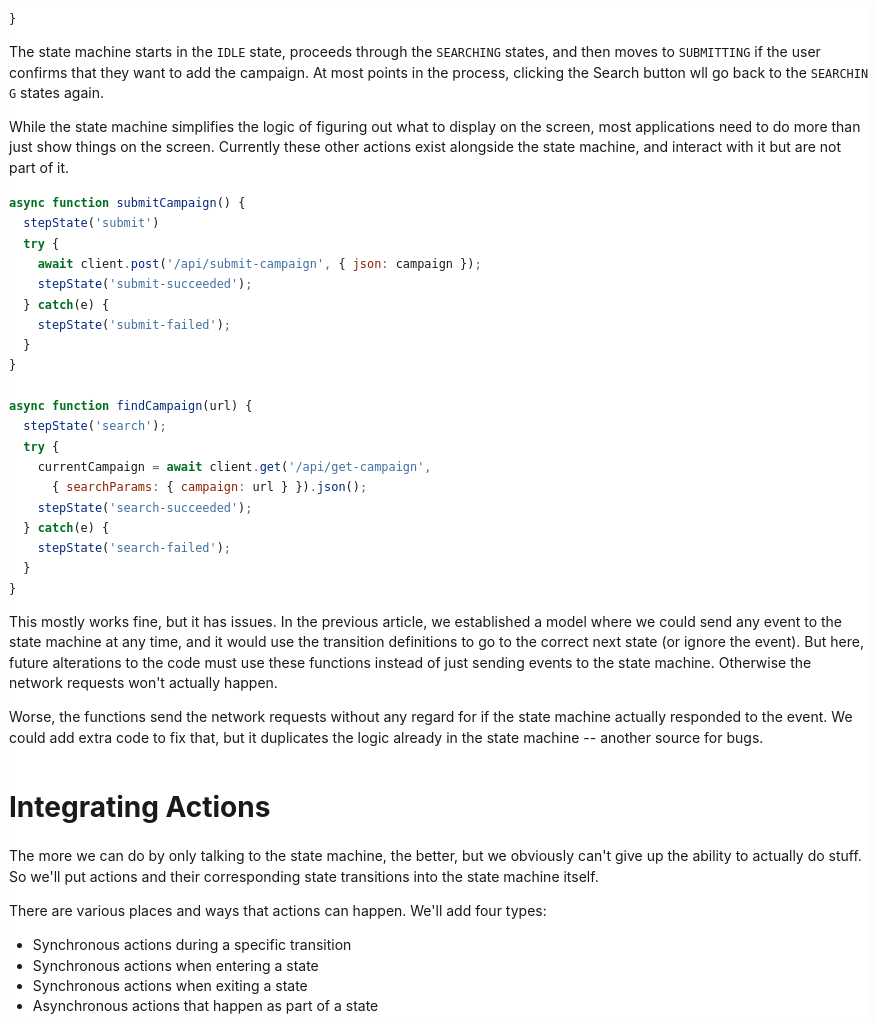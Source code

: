 ```js
}
```

The state machine starts in the `IDLE` state, proceeds through the `SEARCHING` states, and then moves to `SUBMITTING` if the user confirms that they want to add the campaign. At most points in the process, clicking the Search button wll go back to the `SEARCHING` states again.

While the state machine simplifies the logic of figuring out what to display on the screen, most applications need to do more than just show things on the screen. Currently these other actions exist alongside the state machine, and interact with it but are not part of it.

```js
async function submitCampaign() {
  stepState('submit')
  try {
    await client.post('/api/submit-campaign', { json: campaign });
    stepState('submit-succeeded');
  } catch(e) {
    stepState('submit-failed');
  }
}

async function findCampaign(url) {
  stepState('search');
  try {
    currentCampaign = await client.get('/api/get-campaign',
      { searchParams: { campaign: url } }).json();
    stepState('search-succeeded');
  } catch(e) {
    stepState('search-failed');
  }
}
```

This mostly works fine, but it has issues. In the previous article, we established a model where we could send any event to the state machine at any time, and it would use the transition definitions to go to the correct next state (or ignore the event). But here, future alterations to the code must use these functions instead of just sending events to the state machine. Otherwise the network requests won't actually happen.

Worse, the functions send the network requests without any regard for if the state machine actually responded to the event. We could add extra code to fix that, but it duplicates the logic already in the state machine -- another source for bugs.

# Integrating Actions

The more we can do by only talking to the state machine, the better, but we obviously can't give up the ability to actually do stuff. So we'll put actions and their corresponding state transitions into the state machine itself.

There are various places and ways that actions can happen. We'll add four types:

- Synchronous actions during a specific transition
- Synchronous actions when entering a state
- Synchronous actions when exiting a state
- Asynchronous actions that happen as part of a state
